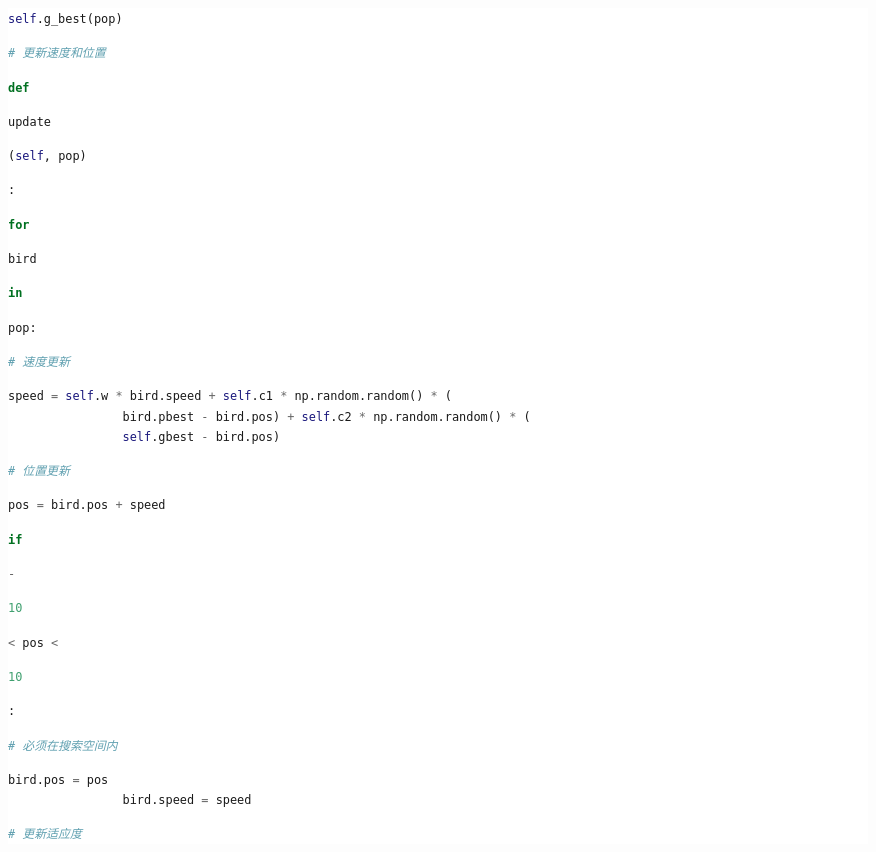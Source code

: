 ```python
self.g_best(pop)
```
```python
# 更新速度和位置
```
```python
def
```
```python
update
```
```python
(self, pop)
```
```python
:
```
```python
for
```
```python
bird
```
```python
in
```
```python
pop:
```
```python
# 速度更新
```
```python
speed = self.w * bird.speed + self.c1 * np.random.random() * (
                bird.pbest - bird.pos) + self.c2 * np.random.random() * (
                self.gbest - bird.pos)
```
```python
# 位置更新
```
```python
pos = bird.pos + speed
```
```python
if
```
```python
-
```
```python
10
```
```python
< pos <
```
```python
10
```
```python
:
```
```python
# 必须在搜索空间内
```
```python
bird.pos = pos
                bird.speed = speed
```
```python
# 更新适应度
```
```python
```